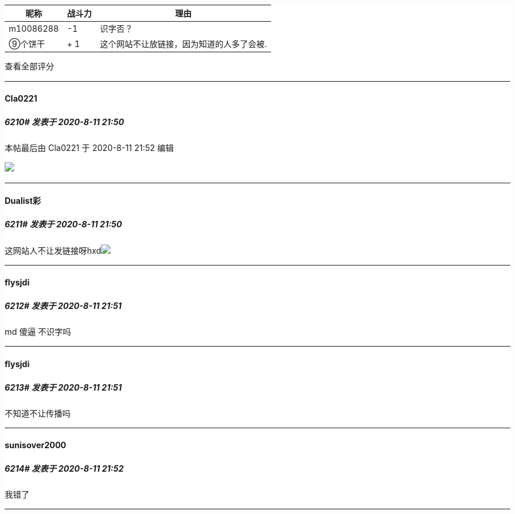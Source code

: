 |昵称|战斗力|理由|
|----|---|---|
| m10086288|-1|识字否？|
| ⑨个饼干| + 1|这个网站不让放链接，因为知道的人多了会被.|


查看全部评分


-----

####  Cla0221  
##### 6210#       发表于 2020-8-11 21:50


 本帖最后由 Cla0221 于 2020-8-11 21:52 编辑 

<img src="https://static.saraba1st.com/image/smiley/face2017/069.png" referrerpolicy="no-referrer">


-----

####  Dualist彩  
##### 6211#       发表于 2020-8-11 21:50


这网站人不让发链接呀hxd<img src="https://static.saraba1st.com/image/smiley/face2017/066.png" referrerpolicy="no-referrer">


-----

####  flysjdi  
##### 6212#       发表于 2020-8-11 21:51


md 傻逼 不识字吗


-----

####  flysjdi  
##### 6213#       发表于 2020-8-11 21:51


不知道不让传播吗


-----

####  sunisover2000  
##### 6214#       发表于 2020-8-11 21:52


我错了


-----
